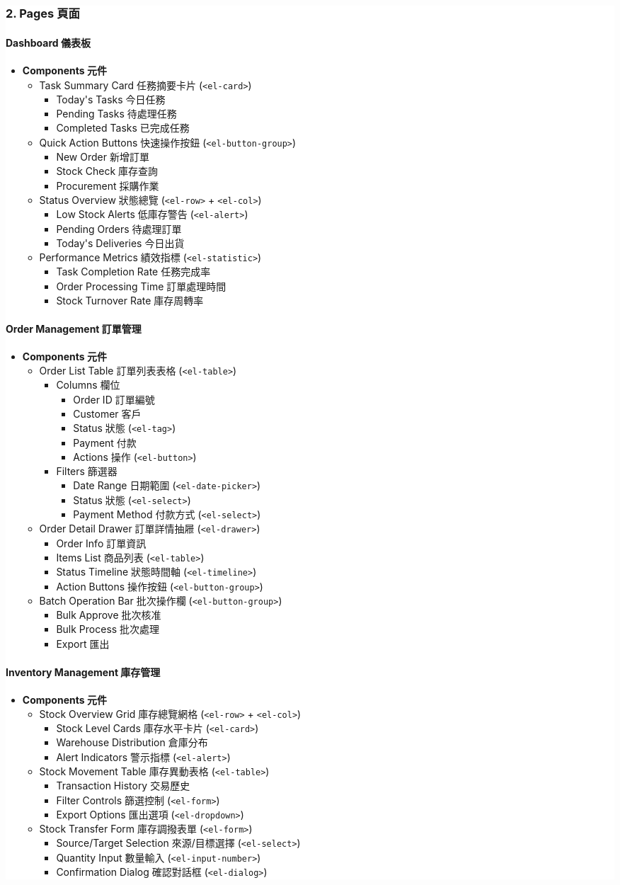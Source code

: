 ### 2. Pages 頁面

#### Dashboard 儀表板
- **Components 元件**
  - Task Summary Card 任務摘要卡片 (`<el-card>`)
    - Today's Tasks 今日任務
    - Pending Tasks 待處理任務
    - Completed Tasks 已完成任務
  - Quick Action Buttons 快速操作按鈕 (`<el-button-group>`)
    - New Order 新增訂單
    - Stock Check 庫存查詢
    - Procurement 採購作業
  - Status Overview 狀態總覽 (`<el-row>` + `<el-col>`)
    - Low Stock Alerts 低庫存警告 (`<el-alert>`)
    - Pending Orders 待處理訂單
    - Today's Deliveries 今日出貨
  - Performance Metrics 績效指標 (`<el-statistic>`)
    - Task Completion Rate 任務完成率
    - Order Processing Time 訂單處理時間
    - Stock Turnover Rate 庫存周轉率

#### Order Management 訂單管理
- **Components 元件**
  - Order List Table 訂單列表表格 (`<el-table>`)
    - Columns 欄位
      - Order ID 訂單編號
      - Customer 客戶
      - Status 狀態 (`<el-tag>`)
      - Payment 付款
      - Actions 操作 (`<el-button>`)
    - Filters 篩選器
      - Date Range 日期範圍 (`<el-date-picker>`)
      - Status 狀態 (`<el-select>`)
      - Payment Method 付款方式 (`<el-select>`)
  - Order Detail Drawer 訂單詳情抽屜 (`<el-drawer>`)
    - Order Info 訂單資訊
    - Items List 商品列表 (`<el-table>`)
    - Status Timeline 狀態時間軸 (`<el-timeline>`)
    - Action Buttons 操作按鈕 (`<el-button-group>`)
  - Batch Operation Bar 批次操作欄 (`<el-button-group>`)
    - Bulk Approve 批次核准
    - Bulk Process 批次處理
    - Export 匯出

#### Inventory Management 庫存管理
- **Components 元件**
  - Stock Overview Grid 庫存總覽網格 (`<el-row>` + `<el-col>`)
    - Stock Level Cards 庫存水平卡片 (`<el-card>`)
    - Warehouse Distribution 倉庫分布
    - Alert Indicators 警示指標 (`<el-alert>`)
  - Stock Movement Table 庫存異動表格 (`<el-table>`)
    - Transaction History 交易歷史
    - Filter Controls 篩選控制 (`<el-form>`)
    - Export Options 匯出選項 (`<el-dropdown>`)
  - Stock Transfer Form 庫存調撥表單 (`<el-form>`)
    - Source/Target Selection 來源/目標選擇 (`<el-select>`)
    - Quantity Input 數量輸入 (`<el-input-number>`)
    - Confirmation Dialog 確認對話框 (`<el-dialog>`)

